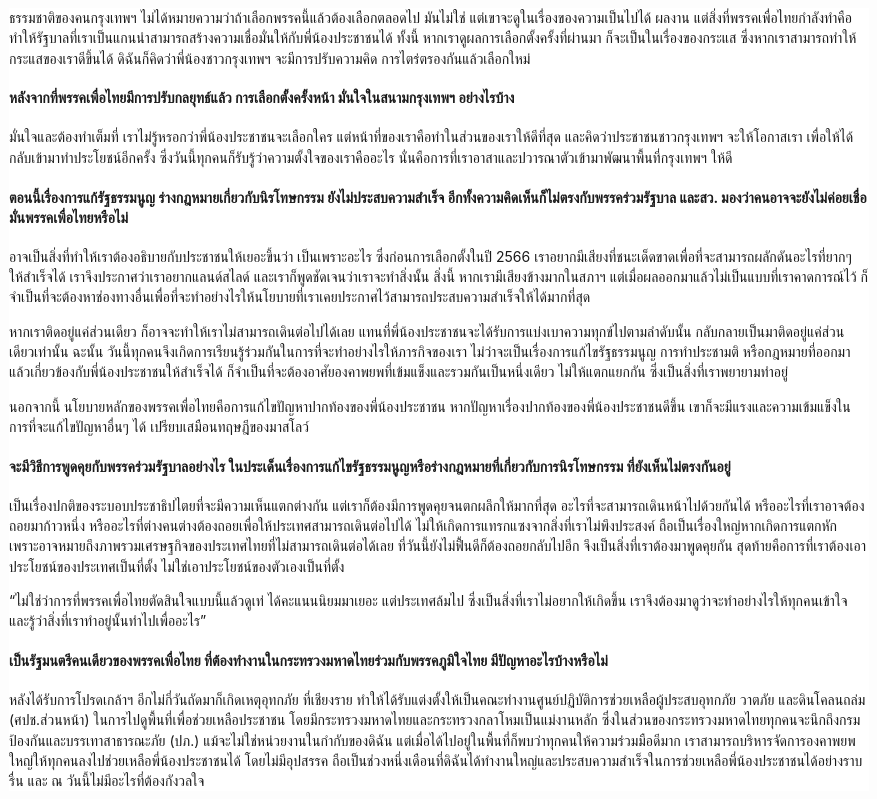 ธรรมชาติของคนกรุงเทพฯ ไม่ได้หมายความว่าถ้าเลือกพรรคนี้แล้วต้องเลือกตลอดไป มันไม่ใช่ แต่เขาจะดูในเรื่องของความเป็นไปได้ ผลงาน แต่สิ่งที่พรรคเพื่อไทยกำลังทำคือ ทำให้รัฐบาลที่เราเป็นแกนนำสามารถสร้างความเชื่อมั่นให้กับพี่น้องประชาชนได้ ทั้งนี้ หากเราดูผลการเลือกตั้งครั้งที่ผ่านมา ก็จะเป็นในเรื่องของกระแส ซึ่งหากเราสามารถทำให้กระแสของเราดีขึ้นได้ ดิฉันก็คิดว่าพี่น้องชาวกรุงเทพฯ จะมีการปรับความคิด การไตร่ตรองกันแล้วเลือกใหม่

#### หลังจากที่พรรคเพื่อไทยมีการปรับกลยุทธ์แล้ว การเลือกตั้งครั้งหน้า มั่นใจในสนามกรุงเทพฯ อย่างไรบ้าง

มั่นใจและต้องทำเต็มที่ เราไม่รู้หรอกว่าพี่น้องประชาชนจะเลือกใคร แต่หน้าที่ของเราคือทำในส่วนของเราให้ดีที่สุด และคิดว่าประชาชนชาวกรุงเทพฯ จะให้โอกาสเรา เพื่อให้ได้กลับเข้ามาทำประโยชน์อีกครั้ง ซึ่งวันนี้ทุกคนก็รับรู้ว่าความตั้งใจของเราคืออะไร นั่นคือการที่เราอาสาและปวารณาตัวเข้ามาพัฒนาพื้นที่กรุงเทพฯ ให้ดี

#### ตอนนี้เรื่องการแก้รัฐธรรมนูญ ร่างกฎหมายเกี่ยวกับนิรโทษกรรม ยังไม่ประสบความสำเร็จ อีกทั้งความคิดเห็นก็ไม่ตรงกับพรรคร่วมรัฐบาล และสว. มองว่าคนอาจจะยังไม่ค่อยเชื่อมั่นพรรคเพื่อไทยหรือไม่

อาจเป็นสิ่งที่ทำให้เราต้องอธิบายกับประชาชนให้เยอะขึ้นว่า เป็นเพราะอะไร ซึ่งก่อนการเลือกตั้งในปี 2566 เราอยากมีเสียงที่ชนะเด็ดขาดเพื่อที่จะสามารถผลักดันอะไรที่ยากๆ ให้สำเร็จได้ เราจึงประกาศว่าเราอยากแลนด์สไลด์ และเราก็พูดชัดเจนว่าเราจะทำสิ่งนั้น สิ่งนี้ หากเรามีเสียงข้างมากในสภาฯ แต่เมื่อผลออกมาแล้วไม่เป็นแบบที่เราคาดการณ์ไว้ ก็จำเป็นที่จะต้องหาช่องทางอื่นเพื่อที่จะทำอย่างไรให้นโยบายที่เราเคยประกาศไว้สามารถประสบความสำเร็จให้ได้มากที่สุด

หากเราติดอยู่แค่ส่วนเดียว ก็อาจจะทำให้เราไม่สามารถเดินต่อไปได้เลย แทนที่พี่น้องประชาชนจะได้รับการแบ่งเบาความทุกข์ไปตามลำดับนั้น กลับกลายเป็นมาติดอยู่แค่ส่วนเดียวเท่านั้น ฉะนั้น วันนี้ทุกคนจึงเกิดการเรียนรู้ร่วมกันในการที่จะทำอย่างไรให้ภารกิจของเรา ไม่ว่าจะเป็นเรื่องการแก้ไขรัฐธรรมนูญ การทำประชามติ หรือกฎหมายที่ออกมาแล้วเกี่ยวข้องกับพี่น้องประชาชนให้สำเร็จได้ ก็จำเป็นที่จะต้องอาศัยองคาพยพที่เข้มแข็งและรวมกันเป็นหนึ่งเดียว ไม่ให้แตกแยกกัน ซึ่งเป็นสิ่งที่เราพยายามทำอยู่

นอกจากนี้ นโยบายหลักของพรรคเพื่อไทยคือการแก้ไขปัญหาปากท้องของพี่น้องประชาชน หากปัญหาเรื่องปากท้องของพี่น้องประชาชนดีขึ้น เขาก็จะมีแรงและความเข้มแข็งในการที่จะแก้ไขปัญหาอื่นๆ ได้ เปรียบเสมือนทฤษฎีของมาสโลว์

#### จะมีวิธีการพูดคุยกับพรรคร่วมรัฐบาลอย่างไร ในประเด็นเรื่องการแก้ไขรัฐธรรมนูญหรือร่างกฎหมายที่เกี่ยวกับการนิรโทษกรรม ที่ยังเห็นไม่ตรงกันอยู่

เป็นเรื่องปกติของระบอบประชาธิปไตยที่จะมีความเห็นแตกต่างกัน แต่เราก็ต้องมีการพูดคุยจนตกผลึกให้มากที่สุด อะไรที่จะสามารถเดินหน้าไปด้วยกันได้ หรืออะไรที่เราอาจต้องถอยมาก้าวหนึ่ง หรืออะไรที่ต่างคนต่างต้องถอยเพื่อให้ประเทศสามารถเดินต่อไปได้ ไม่ให้เกิดการแทรกแซงจากสิ่งที่เราไม่พึงประสงค์ ถือเป็นเรื่องใหญ่หากเกิดการแตกหัก เพราะอาจหมายถึงภาพรวมเศรษฐกิจของประเทศไทยที่ไม่สามารถเดินต่อได้เลย ที่วันนี้ยังไม่ฟื้นดีก็ต้องถอยกลับไปอีก จึงเป็นสิ่งที่เราต้องมาพูดคุยกัน สุดท้ายคือการที่เราต้องเอาประโยชน์ของประเทศเป็นที่ตั้ง ไม่ใช่เอาประโยชน์ของตัวเองเป็นที่ตั้ง

“ไม่ใช่ว่าการที่พรรคเพื่อไทยตัดสินใจแบบนี้แล้วดูเท่ ได้คะแนนนิยมมาเยอะ แต่ประเทศล้มไป ซึ่งเป็นสิ่งที่เราไม่อยากให้เกิดขึ้น เราจึงต้องมาดูว่าจะทำอย่างไรให้ทุกคนเข้าใจ และรู้ว่าสิ่งที่เราทำอยู่นั้นทำไปเพื่ออะไร”

#### เป็นรัฐมนตรีคนเดียวของพรรคเพื่อไทย ที่ต้องทำงานในกระทรวงมหาดไทยร่วมกับพรรคภูมิใจไทย มีปัญหาอะไรบ้างหรือไม่

หลังได้รับการโปรดเกล้าฯ อีกไม่กี่วันถัดมาก็เกิดเหตุอุทกภัย ที่เชียงราย ทำให้ได้รับแต่งตั้งให้เป็นคณะทำงานศูนย์ปฏิบัติการช่วยเหลือผู้ประสบอุทกภัย วาตภัย และดินโคลนถล่ม (ศปช.ส่วนหน้า) ในการไปดูพื้นที่เพื่อช่วยเหลือประชาชน โดยมีกระทรวงมหาดไทยและกระทรวงกลาโหมเป็นแม่งานหลัก ซึ่งในส่วนของกระทรวงมหาดไทยทุกคนจะนึกถึงกรมป้องกันและบรรเทาสาธารณะภัย (ปภ.) แม้จะไม่ใช่หน่วยงานในกำกับของดิฉัน แต่เมื่อได้ไปอยู่ในพื้นที่ก็พบว่าทุกคนให้ความร่วมมือดีมาก เราสามารถบริหารจัดการองคาพยพใหญ่ให้ทุกคนลงไปช่วยเหลือพี่น้องประชาชนได้ โดยไม่มีอุปสรรค ถือเป็นช่วงหนึ่งเดือนที่ดิฉันได้ทำงานใหญ่และประสบความสำเร็จในการช่วยเหลือพี่น้องประชาชนได้อย่างราบรื่น และ ณ วันนี้ไม่มีอะไรที่ต้องกังวลใจ
